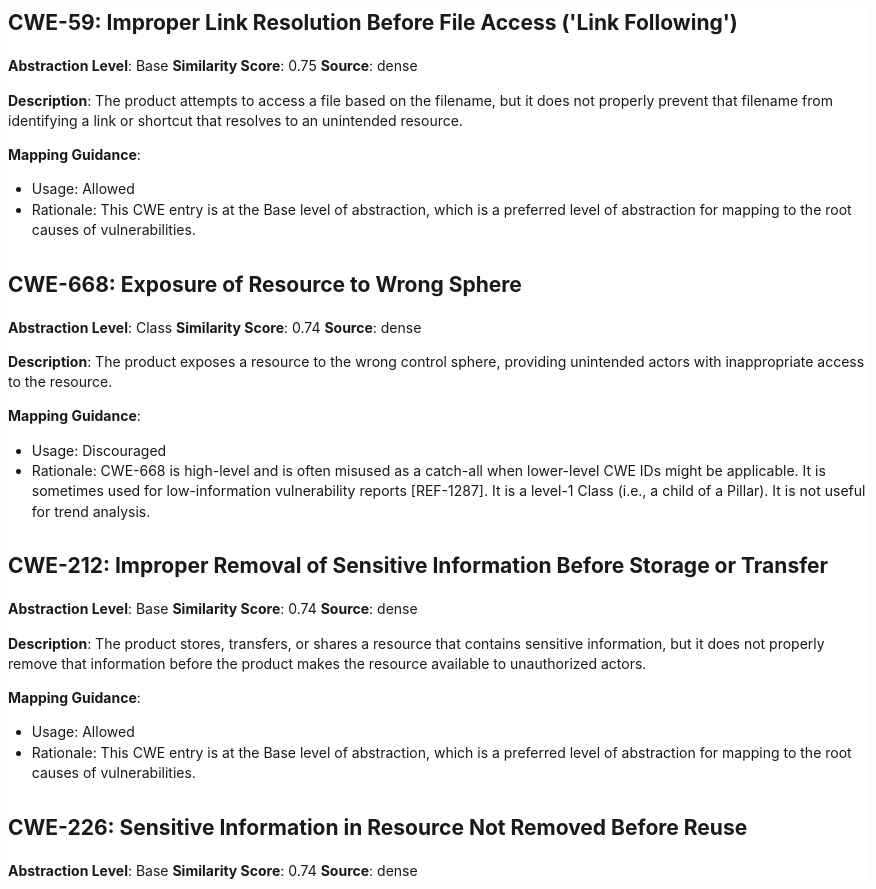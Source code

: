 ## CWE-59: Improper Link Resolution Before File Access ('Link Following')
**Abstraction Level**: Base
**Similarity Score**: 0.75
**Source**: dense

**Description**:
The product attempts to access a file based on the filename, but it does not properly prevent that filename from identifying a link or shortcut that resolves to an unintended resource.

**Mapping Guidance**:
- Usage: Allowed
- Rationale: This CWE entry is at the Base level of abstraction, which is a preferred level of abstraction for mapping to the root causes of vulnerabilities.

## CWE-668: Exposure of Resource to Wrong Sphere
**Abstraction Level**: Class
**Similarity Score**: 0.74
**Source**: dense

**Description**:
The product exposes a resource to the wrong control sphere, providing unintended actors with inappropriate access to the resource.

**Mapping Guidance**:
- Usage: Discouraged
- Rationale: CWE-668 is high-level and is often misused as a catch-all when lower-level CWE IDs might be applicable. It is sometimes used for low-information vulnerability reports [REF-1287]. It is a level-1 Class (i.e., a child of a Pillar). It is not useful for trend analysis.

## CWE-212: Improper Removal of Sensitive Information Before Storage or Transfer
**Abstraction Level**: Base
**Similarity Score**: 0.74
**Source**: dense

**Description**:
The product stores, transfers, or shares a resource that contains sensitive information, but it does not properly remove that information before the product makes the resource available to unauthorized actors.

**Mapping Guidance**:
- Usage: Allowed
- Rationale: This CWE entry is at the Base level of abstraction, which is a preferred level of abstraction for mapping to the root causes of vulnerabilities.

## CWE-226: Sensitive Information in Resource Not Removed Before Reuse
**Abstraction Level**: Base
**Similarity Score**: 0.74
**Source**: dense
